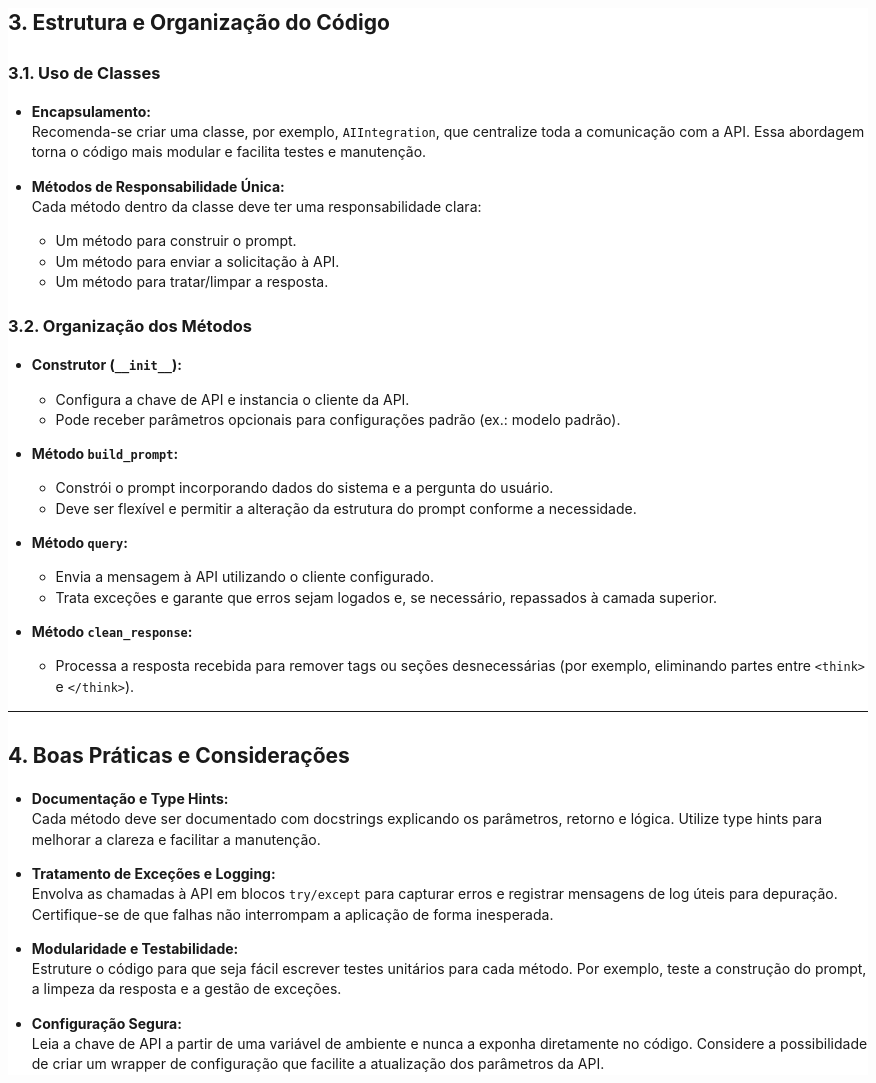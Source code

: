 ## 3. Estrutura e Organização do Código

### 3.1. Uso de Classes

- **Encapsulamento:**  
  Recomenda-se criar uma classe, por exemplo, `AIIntegration`, que centralize toda a comunicação com a API. Essa abordagem torna o código mais modular e facilita testes e manutenção.

- **Métodos de Responsabilidade Única:**  
  Cada método dentro da classe deve ter uma responsabilidade clara:
  
  - Um método para construir o prompt.
  - Um método para enviar a solicitação à API.
  - Um método para tratar/limpar a resposta.

### 3.2. Organização dos Métodos

- **Construtor (`__init__`):**
  
  - Configura a chave de API e instancia o cliente da API.
  - Pode receber parâmetros opcionais para configurações padrão (ex.: modelo padrão).

- **Método `build_prompt`:**
  
  - Constrói o prompt incorporando dados do sistema e a pergunta do usuário.
  - Deve ser flexível e permitir a alteração da estrutura do prompt conforme a necessidade.

- **Método `query`:**
  
  - Envia a mensagem à API utilizando o cliente configurado.
  - Trata exceções e garante que erros sejam logados e, se necessário, repassados à camada superior.

- **Método `clean_response`:**
  
  - Processa a resposta recebida para remover tags ou seções desnecessárias (por exemplo, eliminando partes entre `<think>` e `</think>`).

---

## 4. Boas Práticas e Considerações

- **Documentação e Type Hints:**  
  Cada método deve ser documentado com docstrings explicando os parâmetros, retorno e lógica. Utilize type hints para melhorar a clareza e facilitar a manutenção.

- **Tratamento de Exceções e Logging:**  
  Envolva as chamadas à API em blocos `try/except` para capturar erros e registrar mensagens de log úteis para depuração. Certifique-se de que falhas não interrompam a aplicação de forma inesperada.

- **Modularidade e Testabilidade:**  
  Estruture o código para que seja fácil escrever testes unitários para cada método. Por exemplo, teste a construção do prompt, a limpeza da resposta e a gestão de exceções.

- **Configuração Segura:**  
  Leia a chave de API a partir de uma variável de ambiente e nunca a exponha diretamente no código. Considere a possibilidade de criar um wrapper de configuração que facilite a atualização dos parâmetros da API.
